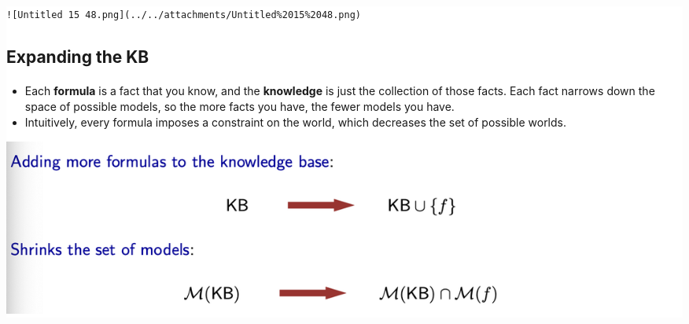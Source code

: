     ![Untitled 15 48.png](../../attachments/Untitled%2015%2048.png)
    

## Expanding the KB

- Each **formula** is a fact that you know, and the **knowledge** is just the collection of those facts. Each fact narrows down the space of possible models, so the more facts you have, the fewer models you have.
- Intuitively, every formula imposes a constraint on the world, which decreases the set of possible worlds.

![Untitled 16 46.png](../../attachments/Untitled%2016%2046.png)
